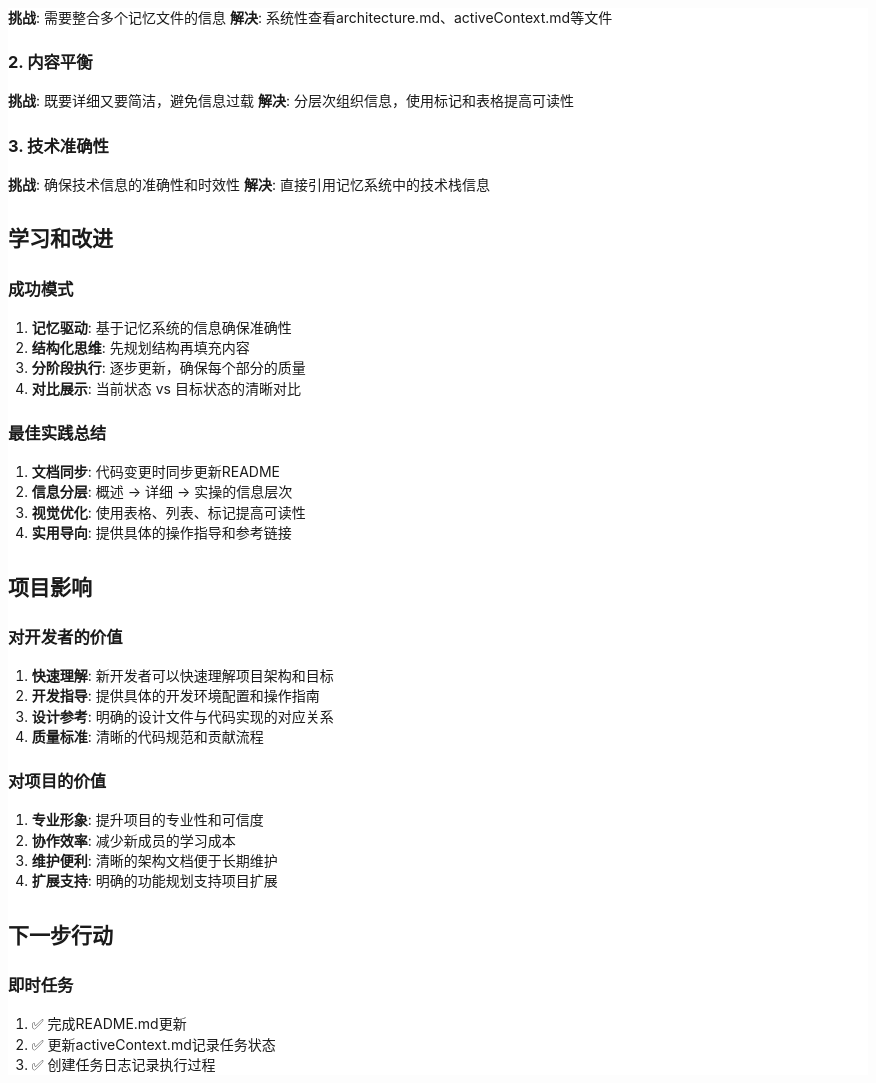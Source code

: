 **挑战**: 需要整合多个记忆文件的信息
**解决**: 系统性查看architecture.md、activeContext.md等文件

### 2. 内容平衡

**挑战**: 既要详细又要简洁，避免信息过载
**解决**: 分层次组织信息，使用标记和表格提高可读性

### 3. 技术准确性

**挑战**: 确保技术信息的准确性和时效性
**解决**: 直接引用记忆系统中的技术栈信息

## 学习和改进

### 成功模式

1. **记忆驱动**: 基于记忆系统的信息确保准确性
2. **结构化思维**: 先规划结构再填充内容
3. **分阶段执行**: 逐步更新，确保每个部分的质量
4. **对比展示**: 当前状态 vs 目标状态的清晰对比

### 最佳实践总结

1. **文档同步**: 代码变更时同步更新README
2. **信息分层**: 概述 → 详细 → 实操的信息层次
3. **视觉优化**: 使用表格、列表、标记提高可读性
4. **实用导向**: 提供具体的操作指导和参考链接

## 项目影响

### 对开发者的价值

1. **快速理解**: 新开发者可以快速理解项目架构和目标
2. **开发指导**: 提供具体的开发环境配置和操作指南
3. **设计参考**: 明确的设计文件与代码实现的对应关系
4. **质量标准**: 清晰的代码规范和贡献流程

### 对项目的价值

1. **专业形象**: 提升项目的专业性和可信度
2. **协作效率**: 减少新成员的学习成本
3. **维护便利**: 清晰的架构文档便于长期维护
4. **扩展支持**: 明确的功能规划支持项目扩展

## 下一步行动

### 即时任务

1. ✅ 完成README.md更新
2. ✅ 更新activeContext.md记录任务状态
3. ✅ 创建任务日志记录执行过程
